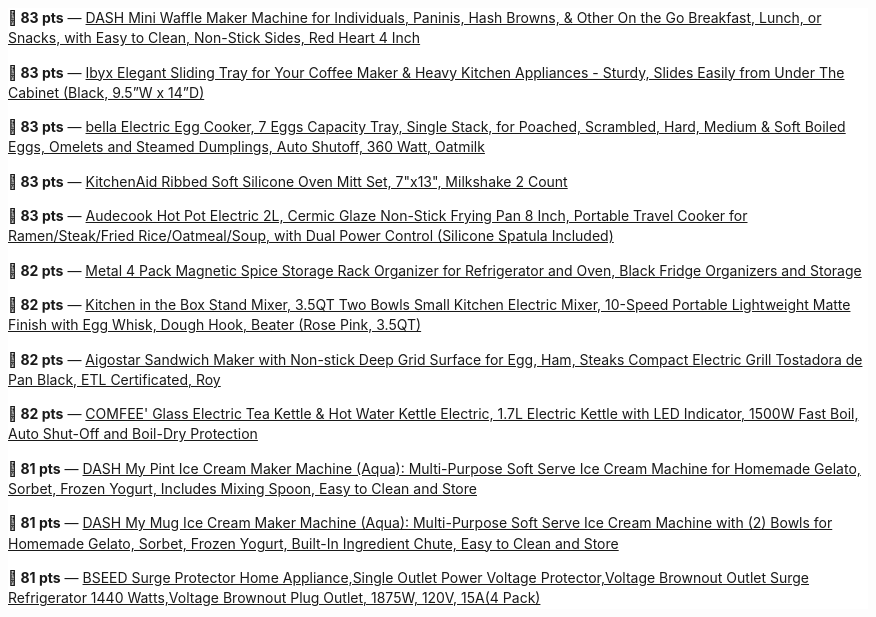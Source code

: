 **🛒 83 pts** — [DASH Mini Waffle Maker Machine for Individuals, Paninis, Hash Browns, & Other On the Go Breakfast, Lunch, or Snacks, with Easy to Clean, Non-Stick Sides, Red Heart 4 Inch](/products/dash-mini-waffle-maker-machine-for-individuals-paninis-hash-browns-other-on-the-go-breakfast-lunch-or-snacks-with-easy-to-clean-non-stick-sides-red-heart-4-inch-B07MY24CML/)

**🛒 83 pts** — [Ibyx Elegant Sliding Tray for Your Coffee Maker & Heavy Kitchen Appliances - Sturdy, Slides Easily from Under The Cabinet (Black, 9.5”W x 14”D)](/products/ibyx-elegant-sliding-tray-for-your-coffee-maker-heavy-kitchen-appliances-sturdy-slides-easily-from-under-the-cabinet-black-95w-x-14d-B0C1KXQ4QH/)

**🛒 83 pts** — [bella Electric Egg Cooker, 7 Eggs Capacity Tray, Single Stack, for Poached, Scrambled, Hard, Medium & Soft Boiled Eggs, Omelets and Steamed Dumplings, Auto Shutoff, 360 Watt, Oatmilk](/products/bella-electric-egg-cooker-7-eggs-capacity-tray-single-stack-for-poached-scrambled-hard-medium-soft-boiled-eggs-omelets-and-steamed-dumplings-auto-shutoff-360-watt-oatmilk-B0CYJYYZJP/)

**🛒 83 pts** — [KitchenAid Ribbed Soft Silicone Oven Mitt Set, 7"x13", Milkshake 2 Count](/products/kitchenaid-ribbed-soft-silicone-oven-mitt-set-7x13-milkshake-2-count-B08J8GZXKZ/)

**🛒 83 pts** — [Audecook Hot Pot Electric 2L, Cermic Glaze Non-Stick Frying Pan 8 Inch, Portable Travel Cooker for Ramen/Steak/Fried Rice/Oatmeal/Soup, with Dual Power Control (Silicone Spatula Included)](/products/audecook-hot-pot-electric-2l-cermic-glaze-non-stick-frying-pan-8-inch-portable-travel-cooker-for-ramensteakfried-riceoatmealsoup-with-dual-power-control-silicone-spatula-included-B0BG8H6WQP/)

**🛒 82 pts** — [Metal 4 Pack Magnetic Spice Storage Rack Organizer for Refrigerator and Oven, Black Fridge Organizers and Storage](/products/metal-4-pack-magnetic-spice-storage-rack-organizer-for-refrigerator-and-oven-black-fridge-organizers-and-storage-B0C3H9MJQV/)

**🛒 82 pts** — [Kitchen in the Box Stand Mixer, 3.5QT Two Bowls Small Kitchen Electric Mixer, 10-Speed Portable Lightweight Matte Finish with Egg Whisk, Dough Hook, Beater (Rose Pink, 3.5QT)](/products/kitchen-in-the-box-stand-mixer-35qt-two-bowls-small-kitchen-electric-mixer-10-speed-portable-lightweight-matte-finish-with-egg-whisk-dough-hook-beater-rose-pink-35qt-B0DMNHV2LY/)

**🛒 82 pts** — [Aigostar Sandwich Maker with Non-stick Deep Grid Surface for Egg, Ham, Steaks Compact Electric Grill Tostadora de Pan Black, ETL Certificated, Roy](/products/aigostar-sandwich-maker-with-non-stick-deep-grid-surface-for-egg-ham-steaks-compact-electric-grill-tostadora-de-pan-black-etl-certificated-roy-B087RHSLG6/)

**🛒 82 pts** — [COMFEE' Glass Electric Tea Kettle & Hot Water Kettle Electric, 1.7L Electric Kettle with LED Indicator, 1500W Fast Boil, Auto Shut-Off and Boil-Dry Protection](/products/comfee-glass-electric-tea-kettle-hot-water-kettle-electric-17l-electric-kettle-with-led-indicator-1500w-fast-boil-auto-shut-off-and-boil-dry-protection-B0BCK48DXY/)

**🛒 81 pts** — [DASH My Pint Ice Cream Maker Machine (Aqua): Multi-Purpose Soft Serve Ice Cream Machine for Homemade Gelato, Sorbet, Frozen Yogurt, Includes Mixing Spoon, Easy to Clean and Store](/products/dash-my-pint-ice-cream-maker-machine-aqua-multi-purpose-soft-serve-ice-cream-machine-for-homemade-gelato-sorbet-frozen-yogurt-includes-mixing-spoon-easy-to-clean-and-store-B07BTQGBFT/)

**🛒 81 pts** — [DASH My Mug Ice Cream Maker Machine (Aqua): Multi-Purpose Soft Serve Ice Cream Machine with (2) Bowls for Homemade Gelato, Sorbet, Frozen Yogurt, Built-In Ingredient Chute, Easy to Clean and Store](/products/dash-my-mug-ice-cream-maker-machine-aqua-multi-purpose-soft-serve-ice-cream-machine-with-2-bowls-for-homemade-gelato-sorbet-frozen-yogurt-built-in-ingredient-chute-easy-to-clean-and-store-B0BW16J11Y/)

**🛒 81 pts** — [BSEED Surge Protector Home Appliance,Single Outlet Power Voltage Protector,Voltage Brownout Outlet Surge Refrigerator 1440 Watts,Voltage Brownout Plug Outlet, 1875W, 120V, 15A(4 Pack)](/products/bseed-surge-protector-home-appliancesingle-outlet-power-voltage-protectorvoltage-brownout-outlet-surge-refrigerator-1440-wattsvoltage-brownout-plug-outlet-1875w-120v-15a4-pack-B0BMVQLW57/)

